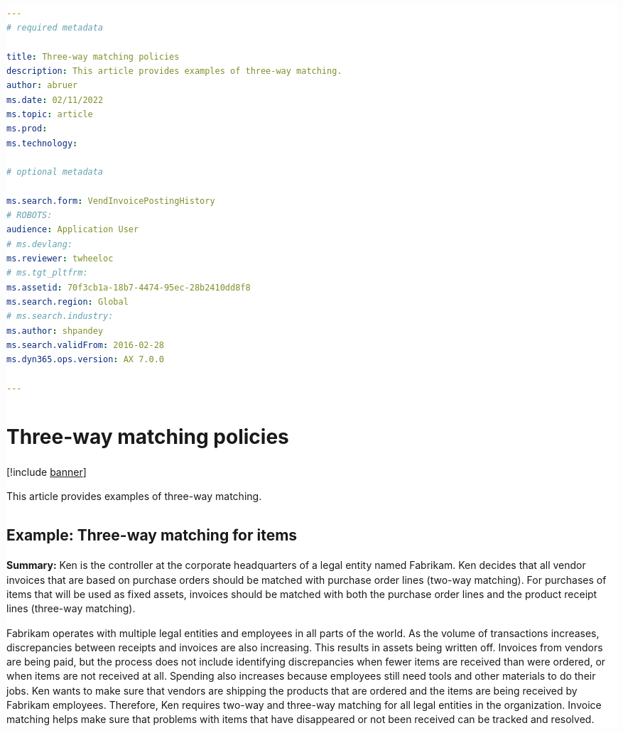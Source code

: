 ```yaml
---
# required metadata

title: Three-way matching policies
description: This article provides examples of three-way matching.
author: abruer
ms.date: 02/11/2022
ms.topic: article
ms.prod: 
ms.technology: 

# optional metadata

ms.search.form: VendInvoicePostingHistory
# ROBOTS: 
audience: Application User
# ms.devlang: 
ms.reviewer: twheeloc
# ms.tgt_pltfrm: 
ms.assetid: 70f3cb1a-18b7-4474-95ec-28b2410dd8f8
ms.search.region: Global
# ms.search.industry: 
ms.author: shpandey
ms.search.validFrom: 2016-02-28
ms.dyn365.ops.version: AX 7.0.0

---
```


# Three-way matching policies

[!include [banner](../includes/banner.md)]

This article provides examples of three-way matching.

## Example: Three-way matching for items

**Summary:** Ken is the controller at the corporate headquarters of a legal entity named Fabrikam. Ken decides that all vendor invoices that are based on purchase orders should be matched with purchase order lines (two-way matching). For purchases of items that will be used as fixed assets, invoices should be matched with both the purchase order lines and the product receipt lines (three-way matching).

Fabrikam operates with multiple legal entities and employees in all parts of the world. As the volume of transactions increases, discrepancies between receipts and invoices are also increasing. This results in assets being written off. Invoices from vendors are being paid, but the process does not include identifying discrepancies when fewer items are received than were ordered, or when items are not received at all. Spending also increases because employees still need tools and other materials to do their jobs. Ken wants to make sure that vendors are shipping the products that are ordered and the items are being received by Fabrikam employees. Therefore, Ken requires two-way and three-way matching for all legal entities in the organization. Invoice matching helps make sure that problems with items that have disappeared or not been received can be tracked and resolved. 
